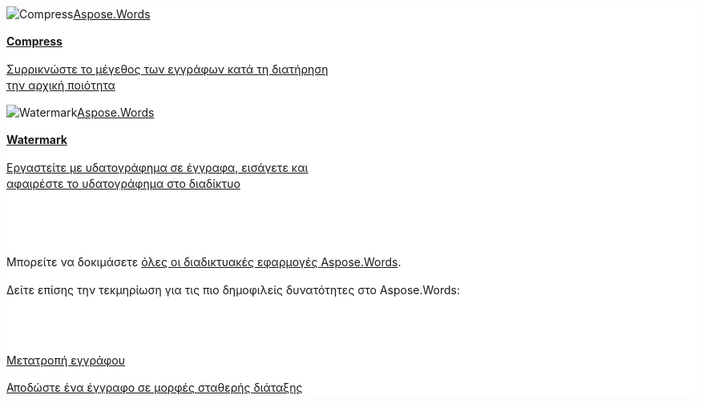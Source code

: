    <div class="col-lg-4">
    <div class="imgblock">
     <a href="https://products.aspose.app/words/compress">
      <img src="https://www.aspose.cloud/templates/asposeapp/images/products/logo/aspose_compress-app.png" alt="Compress" align="left">
     </a>
    </div>
    <a href="https://products.aspose.app/words/compress">
     <p class="col-lg-10 aspose-words">
     Aspose.Words
     </p>
     <p class="col-lg-10 app-name">
     <strong>Compress</strong>
     </p>
     <p class="description">
      Συρρικνώστε το μέγεθος των εγγράφων κατά τη διατήρηση<br>
      την αρχική ποιότητα
     </p>
    </a>
   </div>

   <div class="col-lg-4">
    <div class="imgblock">
     <a href="https://products.aspose.app/words/watermark">
      <img src="https://www.aspose.cloud/templates/asposeapp/images/products/logo/aspose_watermark-app.png" alt="Watermark" align="left">
     </a>
    </div>
    <a href="https://products.aspose.app/words/watermark">
     <p class="col-lg-10 aspose-words">
     Aspose.Words
     </p>
     <p class="col-lg-10 app-name">
     <strong>Watermark</strong>
     </p>
     <p class="description">
      Εργαστείτε με υδατογράφημα σε έγγραφα, εισάγετε και<br>
      αφαιρέστε το υδατογράφημα στο διαδίκτυο
     </p>
    </a>
    <div style="height:50px"></div>
   </div>
  </div>

   <p>
   Μπορείτε να δοκιμάσετε <a href="https://products.aspose.app/words/family">όλες οι διαδικτυακές εφαρμογές Aspose.Words</a>.
   </p>
   <p>
   Δείτε επίσης την τεκμηρίωση για τις πιο δημοφιλείς δυνατότητες στο Aspose.Words:
   </p>
   <div style="height:40px"></div>
   <div class="col-lg-4">
    <em class="fa fa-recycle ico-blue fa-2x col-lg-2">
    </em>
    <p class="col-lg-10">
     <a href="https://docs.aspose.com/words/java/convert-a-document/">Μετατροπή εγγράφου</a>
    </p>
   </div>
   <div class="col-lg-4">
    <em class="fa fa-eye ico-blue fa-2x col-lg-2">
    </em>
    <p class="col-lg-10">
     <a href="https://docs.aspose.com/words/java/rendering/">Αποδώστε ένα έγγραφο σε μορφές σταθερής διάταξης</a>